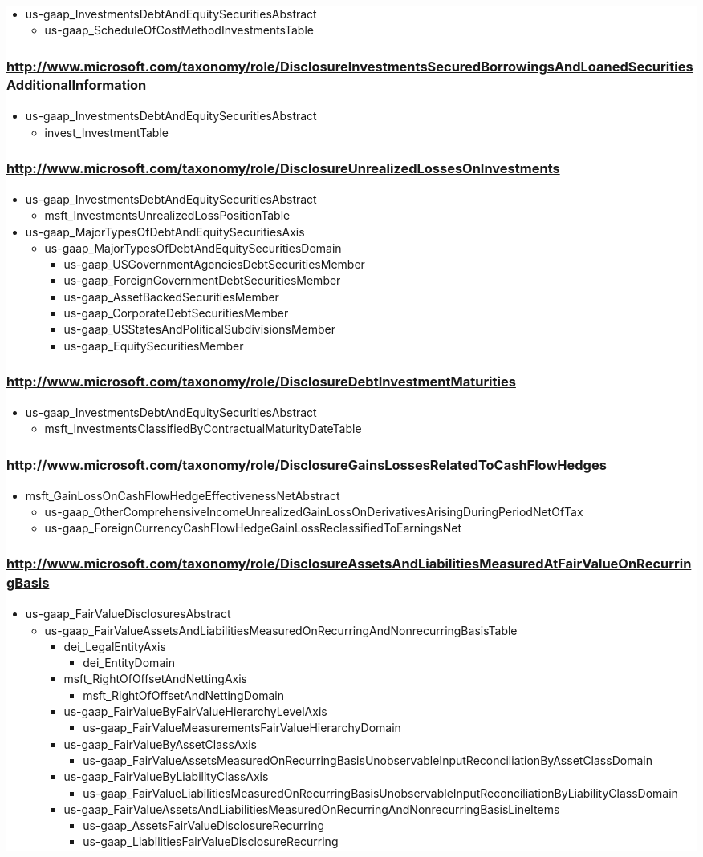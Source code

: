 - us-gaap_InvestmentsDebtAndEquitySecuritiesAbstract
  - us-gaap_ScheduleOfCostMethodInvestmentsTable

### http://www.microsoft.com/taxonomy/role/DisclosureInvestmentsSecuredBorrowingsAndLoanedSecuritiesAdditionalInformation

- us-gaap_InvestmentsDebtAndEquitySecuritiesAbstract
  - invest_InvestmentTable

### http://www.microsoft.com/taxonomy/role/DisclosureUnrealizedLossesOnInvestments

- us-gaap_InvestmentsDebtAndEquitySecuritiesAbstract
  - msft_InvestmentsUnrealizedLossPositionTable
- us-gaap_MajorTypesOfDebtAndEquitySecuritiesAxis
  - us-gaap_MajorTypesOfDebtAndEquitySecuritiesDomain
    - us-gaap_USGovernmentAgenciesDebtSecuritiesMember
    - us-gaap_ForeignGovernmentDebtSecuritiesMember
    - us-gaap_AssetBackedSecuritiesMember
    - us-gaap_CorporateDebtSecuritiesMember
    - us-gaap_USStatesAndPoliticalSubdivisionsMember
    - us-gaap_EquitySecuritiesMember

### http://www.microsoft.com/taxonomy/role/DisclosureDebtInvestmentMaturities

- us-gaap_InvestmentsDebtAndEquitySecuritiesAbstract
  - msft_InvestmentsClassifiedByContractualMaturityDateTable

### http://www.microsoft.com/taxonomy/role/DisclosureGainsLossesRelatedToCashFlowHedges

- msft_GainLossOnCashFlowHedgeEffectivenessNetAbstract
  - us-gaap_OtherComprehensiveIncomeUnrealizedGainLossOnDerivativesArisingDuringPeriodNetOfTax
  - us-gaap_ForeignCurrencyCashFlowHedgeGainLossReclassifiedToEarningsNet

### http://www.microsoft.com/taxonomy/role/DisclosureAssetsAndLiabilitiesMeasuredAtFairValueOnRecurringBasis

- us-gaap_FairValueDisclosuresAbstract
  - us-gaap_FairValueAssetsAndLiabilitiesMeasuredOnRecurringAndNonrecurringBasisTable
    - dei_LegalEntityAxis
      - dei_EntityDomain
    - msft_RightOfOffsetAndNettingAxis
      - msft_RightOfOffsetAndNettingDomain
    - us-gaap_FairValueByFairValueHierarchyLevelAxis
      - us-gaap_FairValueMeasurementsFairValueHierarchyDomain
    - us-gaap_FairValueByAssetClassAxis
      - us-gaap_FairValueAssetsMeasuredOnRecurringBasisUnobservableInputReconciliationByAssetClassDomain
    - us-gaap_FairValueByLiabilityClassAxis
      - us-gaap_FairValueLiabilitiesMeasuredOnRecurringBasisUnobservableInputReconciliationByLiabilityClassDomain
    - us-gaap_FairValueAssetsAndLiabilitiesMeasuredOnRecurringAndNonrecurringBasisLineItems
      - us-gaap_AssetsFairValueDisclosureRecurring
      - us-gaap_LiabilitiesFairValueDisclosureRecurring
